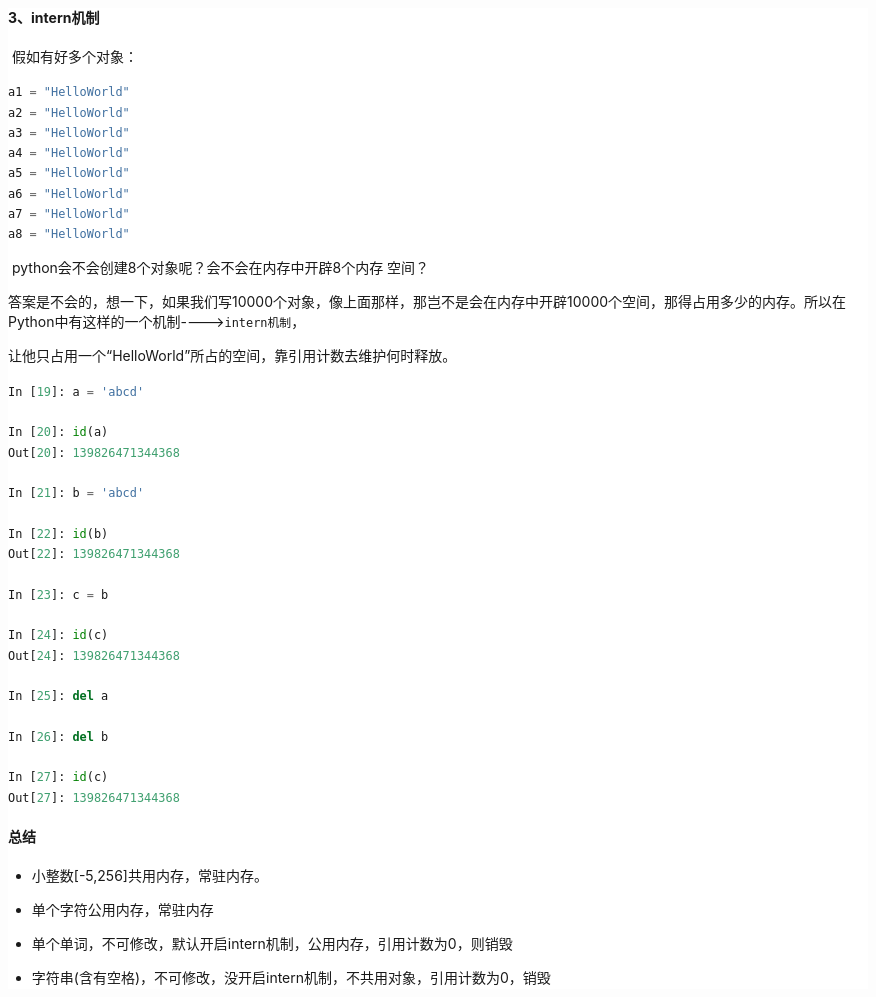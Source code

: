 #### **3、intern机制**

​	假如有好多个对象：

```python
a1 = "HelloWorld"
a2 = "HelloWorld"
a3 = "HelloWorld"
a4 = "HelloWorld"
a5 = "HelloWorld"
a6 = "HelloWorld"
a7 = "HelloWorld"
a8 = "HelloWorld"
```

​	python会不会创建8个对象呢？会不会在内存中开辟8个内存 空间？

​	答案是不会的，想一下，如果我们写10000个对象，像上面那样，那岂不是会在内存中开辟10000个空间，那得占用多少的内存。所以在Python中有这样的一个机制---->`intern机制`，

让他只占用一个“HelloWorld”所占的空间，靠引用计数去维护何时释放。

```python
In [19]: a = 'abcd'

In [20]: id(a)
Out[20]: 139826471344368

In [21]: b = 'abcd'

In [22]: id(b)
Out[22]: 139826471344368

In [23]: c = b

In [24]: id(c)
Out[24]: 139826471344368

In [25]: del a

In [26]: del b

In [27]: id(c)
Out[27]: 139826471344368

```

#### **总结**

- 小整数[-5,256]共用内存，常驻内存。

- 单个字符公用内存，常驻内存

- 单个单词，不可修改，默认开启intern机制，公用内存，引用计数为0，则销毁

- 字符串(含有空格)，不可修改，没开启intern机制，不共用对象，引用计数为0，销毁
